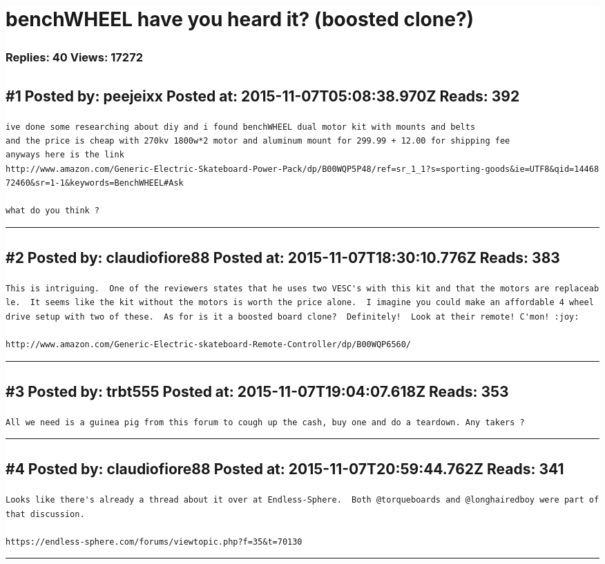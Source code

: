 # benchWHEEL have you heard it? (boosted clone?)

### Replies: 40 Views: 17272

## \#1 Posted by: peejeixx Posted at: 2015-11-07T05:08:38.970Z Reads: 392

```
ive done some researching about diy and i found benchWHEEL dual motor kit with mounts and belts
and the price is cheap with 270kv 1800w*2 motor and aluminum mount for 299.99 + 12.00 for shipping fee 
anyways here is the link
http://www.amazon.com/Generic-Electric-Skateboard-Power-Pack/dp/B00WQP5P48/ref=sr_1_1?s=sporting-goods&ie=UTF8&qid=1446872460&sr=1-1&keywords=BenchWHEEL#Ask

what do you think ?
```

---
## \#2 Posted by: claudiofiore88 Posted at: 2015-11-07T18:30:10.776Z Reads: 383

```
This is intriguing.  One of the reviewers states that he uses two VESC's with this kit and that the motors are replaceable.  It seems like the kit without the motors is worth the price alone.  I imagine you could make an affordable 4 wheel drive setup with two of these.  As for is it a boosted board clone?  Definitely!  Look at their remote! C'mon! :joy:

http://www.amazon.com/Generic-Electric-skateboard-Remote-Controller/dp/B00WQP6560/
```

---
## \#3 Posted by: trbt555 Posted at: 2015-11-07T19:04:07.618Z Reads: 353

```
All we need is a guinea pig from this forum to cough up the cash, buy one and do a teardown. Any takers ?
```

---
## \#4 Posted by: claudiofiore88 Posted at: 2015-11-07T20:59:44.762Z Reads: 341

```
Looks like there's already a thread about it over at Endless-Sphere.  Both @torqueboards and @longhairedboy were part of that discussion.

https://endless-sphere.com/forums/viewtopic.php?f=35&t=70130
```

---